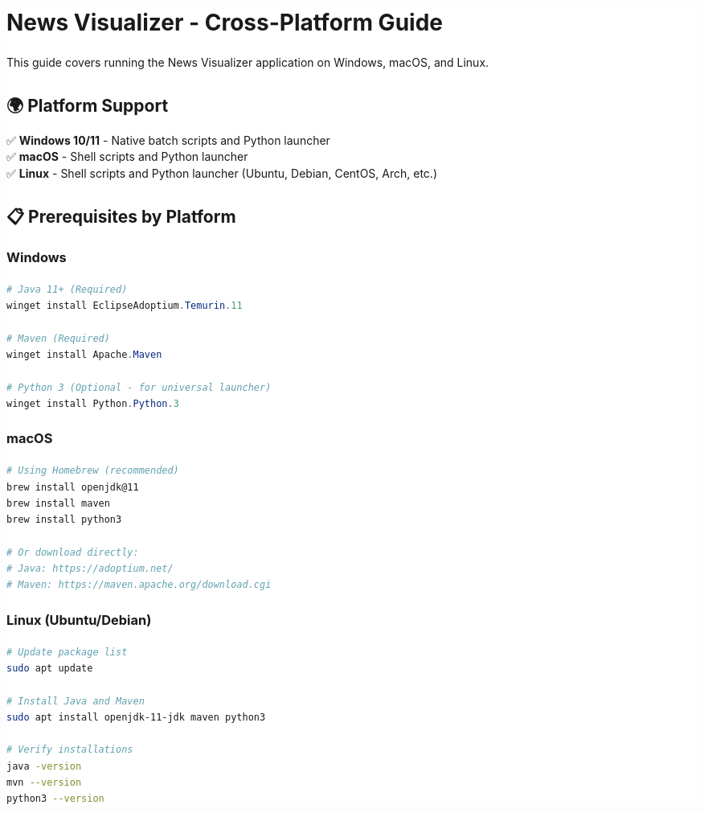 # News Visualizer - Cross-Platform Guide

This guide covers running the News Visualizer application on Windows, macOS, and Linux.

## 🌍 Platform Support

✅ **Windows 10/11** - Native batch scripts and Python launcher  
✅ **macOS** - Shell scripts and Python launcher  
✅ **Linux** - Shell scripts and Python launcher (Ubuntu, Debian, CentOS, Arch, etc.)

## 📋 Prerequisites by Platform

### Windows
```powershell
# Java 11+ (Required)
winget install EclipseAdoptium.Temurin.11

# Maven (Required)
winget install Apache.Maven

# Python 3 (Optional - for universal launcher)
winget install Python.Python.3
```

### macOS
```bash
# Using Homebrew (recommended)
brew install openjdk@11
brew install maven
brew install python3

# Or download directly:
# Java: https://adoptium.net/
# Maven: https://maven.apache.org/download.cgi
```

### Linux (Ubuntu/Debian)
```bash
# Update package list
sudo apt update

# Install Java and Maven
sudo apt install openjdk-11-jdk maven python3

# Verify installations
java -version
mvn --version
python3 --version
```
